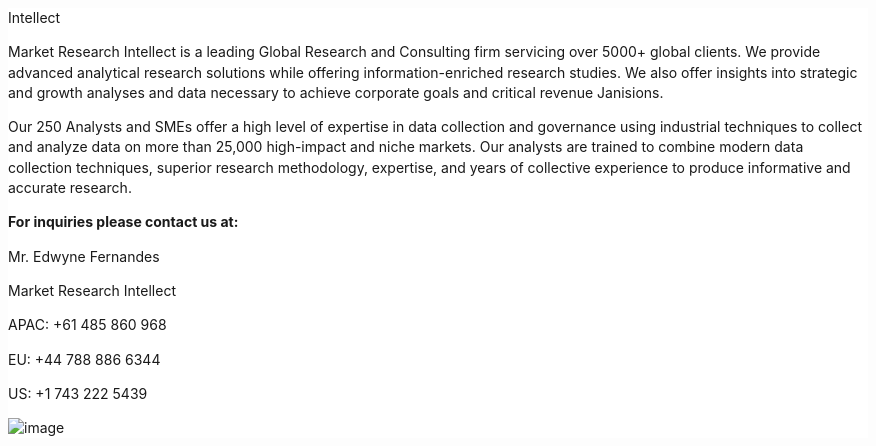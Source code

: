 Intellect</span></strong></p><p><span class="">Market Research Intellect is a leading Global Research and Consulting firm servicing over 5000+ global clients. We provide advanced analytical research solutions while offering information-enriched research studies.&nbsp;</span>We also offer insights into strategic and growth analyses and data necessary to achieve corporate goals and critical revenue Janisions.</p><p><span class="">Our 250 Analysts and SMEs offer a high level of expertise in data collection and governance using industrial techniques to collect and analyze data on more than 25,000 high-impact and niche markets. Our analysts are trained to combine modern data collection techniques, superior research methodology, expertise, and years of collective experience to produce informative and accurate research.</span></p><p><strong>For inquiries please contact us at:</strong></p><p>Mr. Edwyne Fernandes</p><p>Market Research Intellect</p><p>APAC: +61 485 860 968</p><p>EU: +44 788 886 6344</p><p>US: +1 743 222 5439</p>
![image](https://github.com/user-attachments/assets/5d15f4b5-a754-4ece-a677-f09288684d9e)
